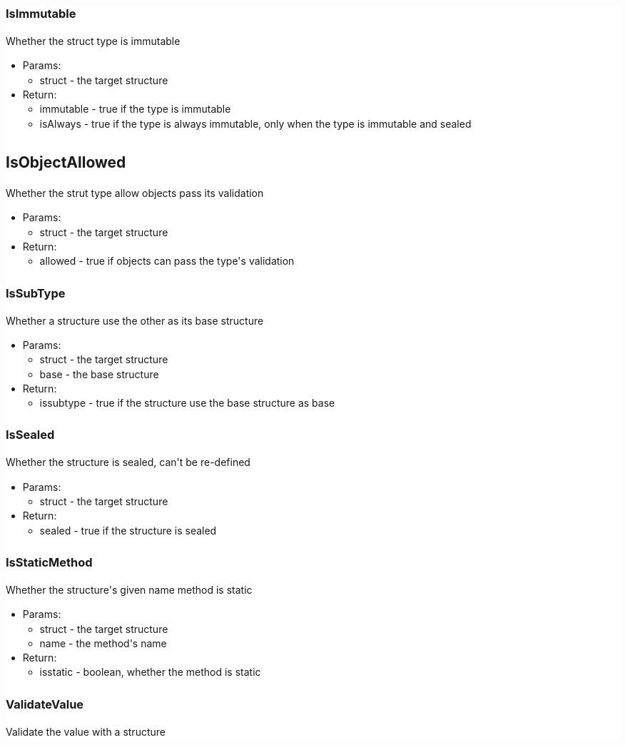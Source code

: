 ### IsImmutable

Whether the struct type is immutable

* Params:
	* struct        - the target structure
* Return:
	* immutable 	- true if the type is immutable
	* isAlways   	- true if the type is always immutable, only when the type is immutable and sealed


## IsObjectAllowed

Whether the strut type allow objects pass its validation

* Params:
	* struct        - the target structure
* Return:
	* allowed       - true if objects can pass the type's validation


### IsSubType

Whether a structure use the other as its base structure

* Params:
	* struct        - the target structure
	* base          - the base structure
* Return:
	* issubtype - true if the structure use the base structure as base


### IsSealed

Whether the structure is sealed, can't be re-defined

* Params:
	* struct        - the target structure
* Return:
	* sealed        - true if the structure is sealed


### IsStaticMethod

Whether the structure's given name method is static

* Params:
	* struct        - the target structure
	* name          - the method's name
* Return:
	* isstatic      - boolean, whether the method is static


### ValidateValue

Validate the value with a structure
